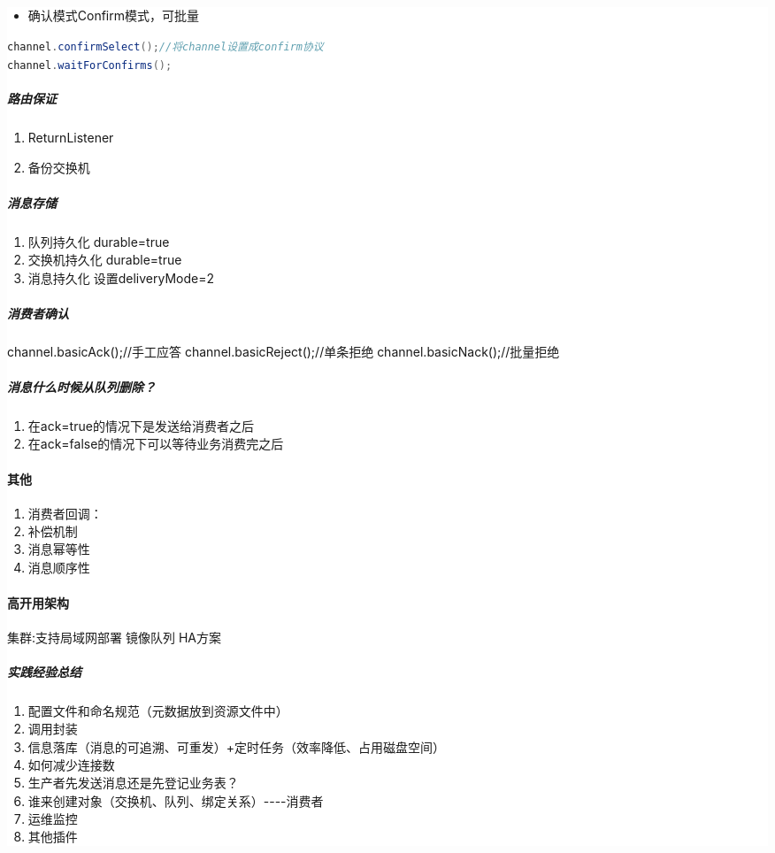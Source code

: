 * 确认模式Confirm模式，可批量

```Java
channel.confirmSelect();//将channel设置成confirm协议
channel.waitForConfirms();

```

##### 路由保证

1. ReturnListener

2. 备份交换机

##### 消息存储

1. 队列持久化
durable=true
2. 交换机持久化
durable=true
3. 消息持久化
设置deliveryMode=2


##### 消费者确认

channel.basicAck();//手工应答
channel.basicReject();//单条拒绝
channel.basicNack();//批量拒绝

##### 消息什么时候从队列删除？

1.  在ack=true的情况下是发送给消费者之后
2.  在ack=false的情况下可以等待业务消费完之后

#### 其他

1. 消费者回调：
2. 补偿机制
3. 消息幂等性
4. 消息顺序性

#### 高开用架构

集群:支持局域网部署
镜像队列
HA方案

##### 实践经验总结

1. 配置文件和命名规范（元数据放到资源文件中）
2. 调用封装
3. 信息落库（消息的可追溯、可重发）+定时任务（效率降低、占用磁盘空间）
4. 如何减少连接数
5. 生产者先发送消息还是先登记业务表？
6. 谁来创建对象（交换机、队列、绑定关系）----消费者
7. 运维监控
8. 其他插件
